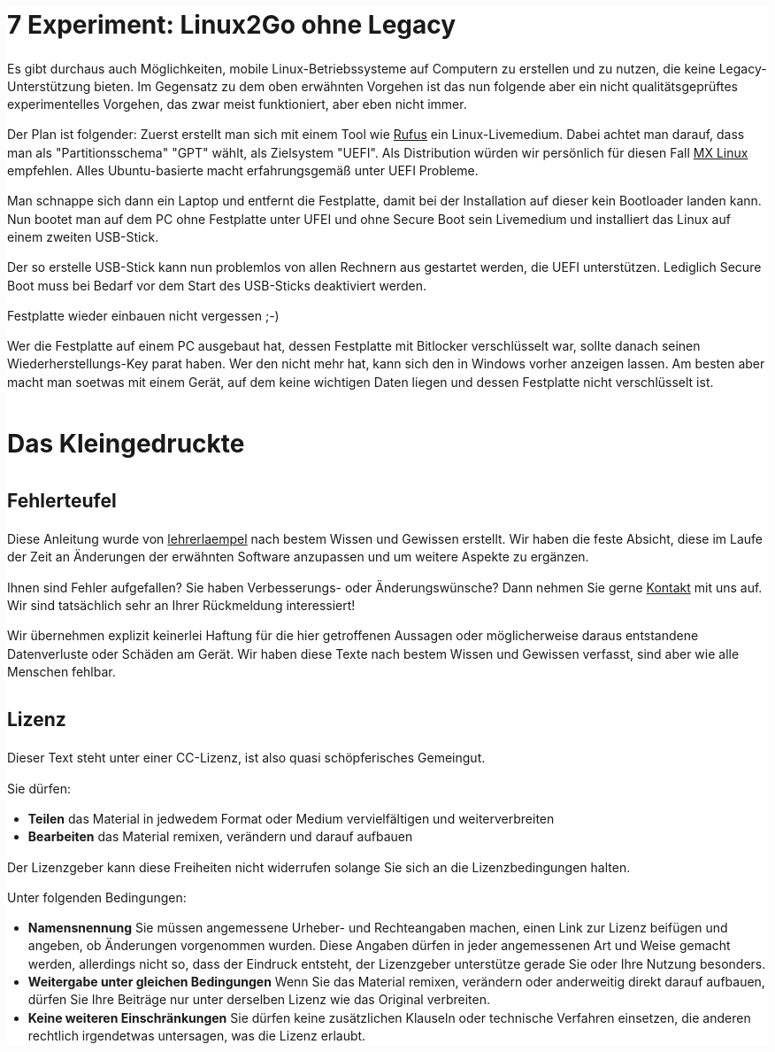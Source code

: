 # 7 Experiment: Linux2Go ohne Legacy
Es gibt durchaus auch Möglichkeiten, mobile Linux-Betriebssysteme auf Computern zu erstellen und zu nutzen, die keine Legacy-Unterstützung bieten. Im Gegensatz zu dem oben erwähnten Vorgehen ist das nun folgende aber ein nicht qualitätsgeprüftes experimentelles Vorgehen, das zwar meist funktioniert, aber eben nicht immer.

Der Plan ist folgender: Zuerst erstellt man sich mit einem Tool wie [Rufus](http://rufus.ie/de/) ein Linux-Livemedium. Dabei achtet man darauf, dass man als "Partitionsschema" "GPT" wählt, als Zielsystem "UEFI". Als Distribution würden wir persönlich für diesen Fall [MX Linux](https://mxlinux.org/) empfehlen. Alles Ubuntu-basierte macht erfahrungsgemäß unter UEFI Probleme.

Man schnappe sich dann ein Laptop und entfernt die Festplatte, damit bei der Installation auf dieser kein Bootloader landen kann.
Nun bootet man auf dem PC ohne Festplatte unter UFEI und ohne Secure Boot sein Livemedium und installiert das Linux auf einem zweiten USB-Stick.

Der so erstelle USB-Stick kann nun problemlos von allen Rechnern aus gestartet werden, die UEFI unterstützen. Lediglich Secure Boot muss bei Bedarf vor dem Start des USB-Sticks deaktiviert werden.

Festplatte wieder einbauen nicht vergessen ;-)

Wer die Festplatte auf einem PC ausgebaut hat, dessen Festplatte mit Bitlocker verschlüsselt war, sollte danach seinen Wiederherstellungs-Key parat haben. Wer den nicht mehr hat, kann sich den in Windows vorher anzeigen lassen. Am besten aber macht man soetwas mit einem Gerät, auf dem keine wichtigen Daten liegen und dessen Festplatte nicht verschlüsselt ist.

# Das Kleingedruckte
## Fehlerteufel
Diese Anleitung wurde von [lehrerlaempel](https://github.com/lehrerlaempel) nach bestem Wissen und Gewissen erstellt. Wir haben die feste Absicht, diese im Laufe der Zeit an Änderungen der erwähnten Software anzupassen und um weitere Aspekte zu ergänzen.

Ihnen sind Fehler aufgefallen? Sie haben Verbesserungs- oder Änderungswünsche? Dann nehmen Sie gerne [Kontakt](https://lehrerlaempel.github.io/anleitungen/) mit uns auf. Wir sind tatsächlich sehr an Ihrer Rückmeldung interessiert!

Wir übernehmen explizit keinerlei Haftung für die hier getroffenen Aussagen oder möglicherweise daraus entstandene Datenverluste oder Schäden am Gerät. Wir haben diese Texte nach bestem Wissen und Gewissen verfasst, sind aber wie alle Menschen fehlbar.

## Lizenz
Dieser Text steht unter einer CC-Lizenz, ist also quasi schöpferisches Gemeingut.

Sie dürfen:
- **Teilen** das Material in jedwedem Format oder Medium vervielfältigen und weiterverbreiten
- **Bearbeiten** das Material remixen, verändern und darauf aufbauen

Der Lizenzgeber kann diese Freiheiten nicht widerrufen solange Sie sich an die Lizenzbedingungen halten.

Unter folgenden Bedingungen:
- **Namensnennung** Sie müssen angemessene Urheber- und Rechteangaben machen, einen Link zur Lizenz beifügen und angeben, ob Änderungen vorgenommen wurden. Diese Angaben dürfen in jeder angemessenen Art und Weise gemacht werden, allerdings nicht so, dass der Eindruck entsteht, der Lizenzgeber unterstütze gerade Sie oder Ihre Nutzung besonders.
- **Weitergabe unter gleichen Bedingungen** Wenn Sie das Material remixen, verändern oder anderweitig direkt darauf aufbauen, dürfen Sie Ihre Beiträge nur unter derselben Lizenz wie das Original verbreiten. 
- **Keine weiteren Einschränkungen** Sie dürfen keine zusätzlichen Klauseln oder technische Verfahren einsetzen, die anderen rechtlich irgendetwas untersagen, was die Lizenz erlaubt. 
